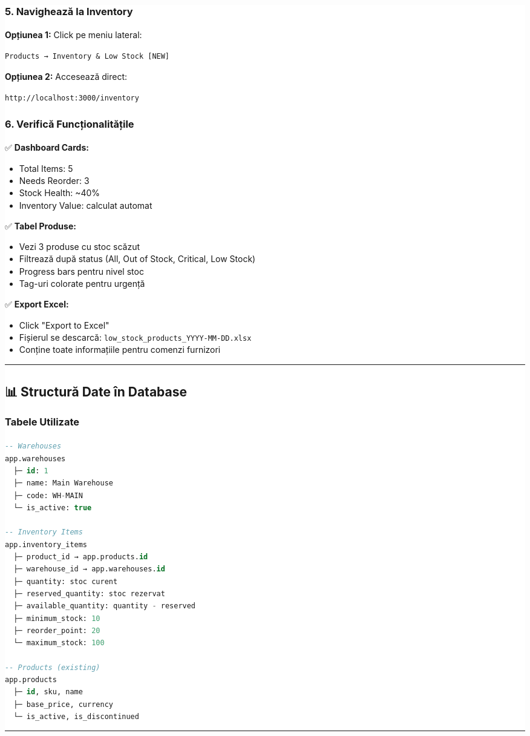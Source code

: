 ### 5. Navighează la Inventory

**Opțiunea 1:** Click pe meniu lateral:
```
Products → Inventory & Low Stock [NEW]
```

**Opțiunea 2:** Accesează direct:
```
http://localhost:3000/inventory
```

### 6. Verifică Funcționalitățile

✅ **Dashboard Cards:**
- Total Items: 5
- Needs Reorder: 3
- Stock Health: ~40%
- Inventory Value: calculat automat

✅ **Tabel Produse:**
- Vezi 3 produse cu stoc scăzut
- Filtrează după status (All, Out of Stock, Critical, Low Stock)
- Progress bars pentru nivel stoc
- Tag-uri colorate pentru urgență

✅ **Export Excel:**
- Click "Export to Excel"
- Fișierul se descarcă: `low_stock_products_YYYY-MM-DD.xlsx`
- Conține toate informațiile pentru comenzi furnizori

---

## 📊 Structură Date în Database

### Tabele Utilizate

```sql
-- Warehouses
app.warehouses
  ├─ id: 1
  ├─ name: Main Warehouse
  ├─ code: WH-MAIN
  └─ is_active: true

-- Inventory Items
app.inventory_items
  ├─ product_id → app.products.id
  ├─ warehouse_id → app.warehouses.id
  ├─ quantity: stoc curent
  ├─ reserved_quantity: stoc rezervat
  ├─ available_quantity: quantity - reserved
  ├─ minimum_stock: 10
  ├─ reorder_point: 20
  └─ maximum_stock: 100

-- Products (existing)
app.products
  ├─ id, sku, name
  ├─ base_price, currency
  └─ is_active, is_discontinued
```

---